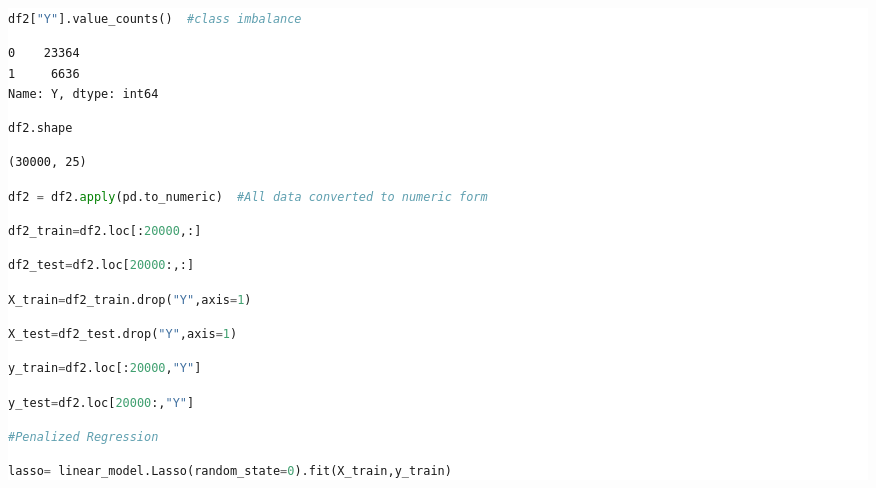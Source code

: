 



```python
df2["Y"].value_counts()  #class imbalance
```




    0    23364
    1     6636
    Name: Y, dtype: int64




```python
df2.shape
```




    (30000, 25)




```python
df2 = df2.apply(pd.to_numeric)  #All data converted to numeric form
```


```python
df2_train=df2.loc[:20000,:]
```


```python
df2_test=df2.loc[20000:,:]
```


```python
X_train=df2_train.drop("Y",axis=1)
```


```python
X_test=df2_test.drop("Y",axis=1)
```


```python
y_train=df2.loc[:20000,"Y"]
```


```python
y_test=df2.loc[20000:,"Y"]
```


```python
#Penalized Regression
```


```python
lasso= linear_model.Lasso(random_state=0).fit(X_train,y_train)
```
